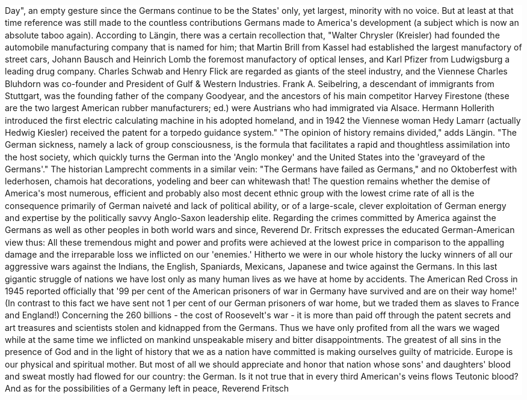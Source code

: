 Day", an empty gesture since the Germans continue to be the States' only,
yet largest, minority with no voice. But at least at that time reference was
still made to the countless contributions Germans made to America's
development (a subject which is now an absolute taboo again).
According to Längin, there was a certain recollection that,
"Walter Chrysler (Kreisler)
had founded the automobile manufacturing company that is named for him; that
Martin Brill from Kassel had established the largest manufactory of street
cars, Johann Bausch and Heinrich Lomb the foremost manufactory of optical
lenses, and Karl Pfizer from Ludwigsburg a leading drug company.
Charles
Schwab and Henry Flick are regarded as giants of the steel industry, and the
Viennese Charles Bluhdorn was co-founder and President of Gulf & Western
Industries. Frank A. Seibelring, a descendant of immigrants from Stuttgart,
was the founding father of the company Goodyear, and the ancestors of his
main competitor Harvey Firestone (these are the two largest American rubber
manufacturers; ed.) were Austrians who had immigrated via Alsace.
Hermann
Hollerith introduced the first electric calculating machine in his adopted
homeland, and in 1942 the Viennese woman Hedy Lamarr (actually Hedwig
Kiesler) received the patent for a torpedo guidance system."
"The opinion of history remains divided," adds Längin. "The German sickness,
namely a lack of group consciousness, is the formula that facilitates a
rapid and thoughtless assimilation into the host society, which quickly
turns the German into the 'Anglo monkey' and the United States into the
'graveyard of the Germans'."
The historian Lamprecht comments in a similar
vein:
"The Germans have failed as Germans," and no Oktoberfest with
lederhosen, chamois hat decorations, yodeling and beer can whitewash that!
The question remains whether the demise of America's most numerous,
efficient and probably also most decent ethnic group with the lowest crime
rate of all is the consequence primarily of German naiveté and lack of
political ability, or of a large-scale, clever exploitation of German energy
and expertise by the politically savvy Anglo-Saxon leadership elite.
Regarding the crimes committed by America against the Germans as well as
other peoples in both world wars and since, Reverend Dr. Fritsch expresses
the educated German-American view thus:
All these tremendous might and power and profits were achieved at the lowest
price in comparison to the appalling damage and the irreparable loss we
inflicted on our 'enemies.' Hitherto we were in our whole history the lucky
winners of all our aggressive wars against the Indians, the English,
Spaniards, Mexicans, Japanese and twice against the Germans. In this last
gigantic struggle of nations we have lost only as many human lives as we
have at home by accidents.
The American Red Cross in 1945 reported
officially that '99 per cent of the American prisoners of war in Germany
have survived and are on their way home!' (In contrast to this fact we have
sent not 1 per cent of our German prisoners of war home, but we traded them
as slaves to France and England!) Concerning the 260 billions - the cost of
Roosevelt's war - it is more than paid off through the patent secrets and
art treasures and scientists stolen and kidnapped from the Germans.
Thus we
have only profited from all the wars we waged while at the same time we
inflicted on mankind unspeakable misery and bitter disappointments. The
greatest of all sins in the presence of God and in the light of history that
we as a nation have committed is making ourselves guilty of matricide.
Europe is our physical and spiritual mother.
But most of all we should
appreciate and honor that nation whose sons' and daughters' blood and sweat
mostly had flowed for our country: the German. Is it not true that in every
third American's veins flows Teutonic blood?
And as for the possibilities of a Germany left in peace,
Reverend Fritsch